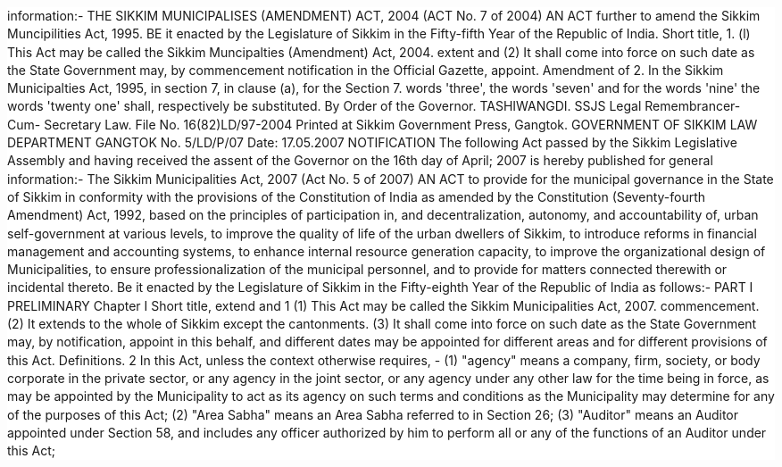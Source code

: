 information:-
THE SIKKIM MUNICIPALISES (AMENDMENT) ACT, 2004
(ACT No. 7 of 2004)
AN
ACT
further to amend the Sikkim Muncipilities Act, 1995.
BE it enacted by the Legislature of Sikkim in the Fifty-fifth Year of the
Republic of India.
Short title, 1. (l) This Act may be called the Sikkim Muncipalties
(Amendment) Act, 2004.
extent and (2) It shall come into force on such date as the State Government
may, by
commencement notification in the Official Gazette, appoint.
Amendment of 2. In the Sikkim Municipalties Act, 1995, in section 7, in clause (a), for the
Section 7. words 'three', the words 'seven' and for the words 'nine' the words 'twenty one' shall,
respectively be substituted.
By Order of the Governor.
TASHIWANGDI. SSJS
Legal Remembrancer- Cum- Secretary Law.
File No. 16(82)LD/97-2004
Printed at Sikkim Government Press, Gangtok.
GOVERNMENT OF SIKKIM
LAW DEPARTMENT
GANGTOK
No. 5/LD/P/07 Date: 17.05.2007
NOTIFICATION
The following Act passed by the Sikkim Legislative Assembly and having received the assent of the
Governor on the 16th day of April; 2007 is hereby published for general information:-
The Sikkim Municipalities Act, 2007
(Act No. 5 of 2007)
AN
ACT
to provide for the municipal governance in the State of Sikkim in conformity with the provisions of
the Constitution of India as amended by the Constitution (Seventy-fourth Amendment) Act, 1992,
based on the principles of participation in, and decentralization, autonomy, and accountability of,
urban self-government at various levels, to improve the quality of life of the urban dwellers of Sikkim,
to introduce reforms in financial management and accounting systems, to enhance internal resource
generation capacity, to improve the organizational design of Municipalities, to ensure
professionalization of the municipal personnel, and to provide for matters connected therewith or
incidental thereto.
Be it enacted by the Legislature of Sikkim in the Fifty-eighth Year of the Republic of India as
follows:-
PART I
PRELIMINARY
Chapter I
Short title, extend and 1 (1) This Act may be called the Sikkim Municipalities Act, 2007.
commencement.
(2) It extends to the whole of Sikkim except the cantonments.
(3) It shall come into force on such date as the State Government may, by notification, appoint in this behalf, and different
dates may be appointed for different areas and for different provisions of this Act.
Definitions. 2 In this Act, unless the context otherwise requires, -
(1) "agency" means a company, firm, society, or body corporate in the private sector, or any agency in the joint sector, or
any agency under any other law for the time being in force, as may be appointed by the Municipality to act as its
agency on such terms and conditions as the Municipality may determine for any of the purposes of this Act;
(2) "Area Sabha" means an Area Sabha referred to in Section 26;
(3) "Auditor" means an Auditor appointed under Section 58, and includes any officer authorized by him to perform all or
any of the functions of an Auditor under this Act;